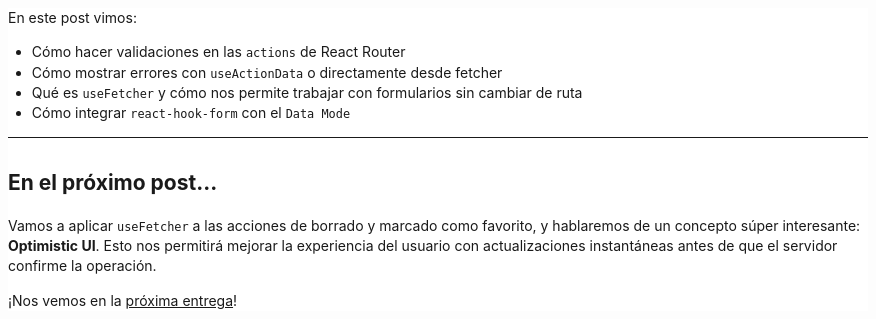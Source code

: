 En este post vimos:

- Cómo hacer validaciones en las `actions` de React Router
- Cómo mostrar errores con `useActionData` o directamente desde fetcher
- Qué es `useFetcher` y cómo nos permite trabajar con formularios sin cambiar de ruta
- Cómo integrar `react-hook-form` con el `Data Mode`

---

## En el próximo post...

Vamos a aplicar `useFetcher` a las acciones de borrado y marcado como favorito, y hablaremos de un concepto súper interesante: **Optimistic UI**.
Esto nos permitirá mejorar la experiencia del usuario con actualizaciones instantáneas antes de que el servidor confirme la operación.

¡Nos vemos en la [próxima entrega](https://github.com/kevinccbsg/react-router-tutorial-devto/blob/main/docs/es/Parte-9-Optimistic-UI-con-useFetcher.md)!
